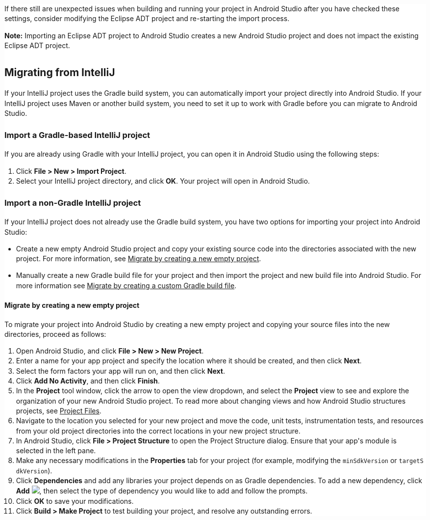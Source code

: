 If there still are unexpected issues when building and running your project in Android Studio after you have checked these settings, consider modifying the Eclipse ADT project and re\-starting the import process.

**Note:** Importing an Eclipse ADT project to Android Studio creates a new Android Studio project and does not impact the existing Eclipse ADT project.

## Migrating from IntelliJ

If your IntelliJ project uses the Gradle build system, you can automatically import your project directly into Android Studio. If your IntelliJ project uses Maven or another build system, you need to set it up to work with Gradle before you can migrate to Android Studio.

### Import a Gradle\-based IntelliJ project

If you are already using Gradle with your IntelliJ project, you can open it in Android Studio using the following steps:

1.  Click **File > New > Import Project**.
2.  Select your IntelliJ project directory, and click **OK**. Your project will open in Android Studio.

### Import a non\-Gradle IntelliJ project

If your IntelliJ project does not already use the Gradle build system, you have two options for importing your project into Android Studio:

*   Create a new empty Android Studio project and copy your existing source code into the directories associated with the new project. For more information, see [Migrate by creating a new empty project](#empty-project).

*   Manually create a new Gradle build file for your project and then import the project and new build file into Android Studio. For more information see [Migrate by creating a custom Gradle build file](#custom-gradle).

#### Migrate by creating a new empty project

To migrate your project into Android Studio by creating a new empty project and copying your source files into the new directories, proceed as follows:

1.  Open Android Studio, and click **File > New > New Project**.
2.  Enter a name for your app project and specify the location where it should be created, and then click **Next**.
3.  Select the form factors your app will run on, and then click **Next**.
4.  Click **Add No Activity**, and then click **Finish**.
5.  In the **Project** tool window, click the arrow to open the view dropdown, and select the **Project** view to see and explore the organization of your new Android Studio project. To read more about changing views and how Android Studio structures projects, see [Project Files](https://developer.android.com/studio/projects#ProjectFiles).
6.  Navigate to the location you selected for your new project and move the code, unit tests, instrumentation tests, and resources from your old project directories into the correct locations in your new project structure.
7.  In Android Studio, click **File > Project Structure** to open the Project Structure dialog. Ensure that your app's module is selected in the left pane.
8.  Make any necessary modifications in the **Properties** tab for your project (for example, modifying the `minSdkVersion` or `targetSdkVersion`).
9.  Click **Dependencies** and add any libraries your project depends on as Gradle dependencies. To add a new dependency, click **Add** ![](https://developer.android.com/studio/images/buttons/ic_plus.png), then select the type of dependency you would like to add and follow the prompts.
10.  Click **OK** to save your modifications.
11.  Click **Build > Make Project** to test building your project, and resolve any outstanding errors.
